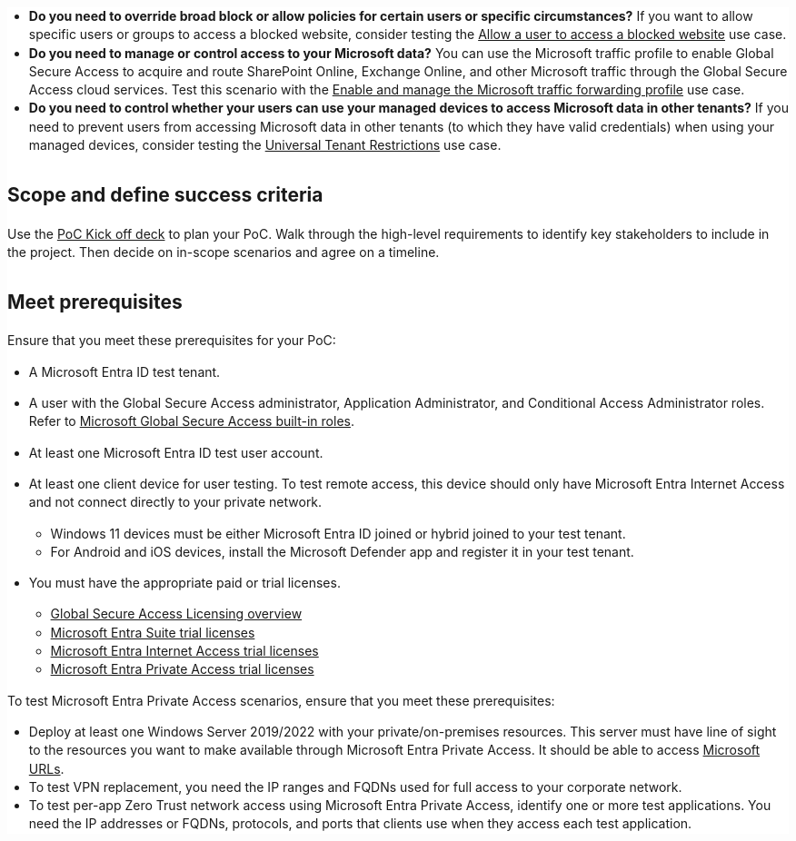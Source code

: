 - **Do you need to override broad block or allow policies for certain users or specific circumstances?** If you want to allow specific users or groups to access a blocked website, consider testing the [Allow a user to access a blocked website](gsa-poc-internet-access.md#allow-a-user-to-access-a-blocked-website) use case.
- **Do you need to manage or control access to your Microsoft data?** You can use the Microsoft traffic profile to enable Global Secure Access to acquire and route SharePoint Online, Exchange Online, and other Microsoft traffic through the Global Secure Access cloud services. Test this scenario with the [Enable and manage the Microsoft traffic forwarding profile](../global-secure-access/how-to-manage-microsoft-profile.md) use case.
- **Do you need to control whether your users can use your managed devices to access Microsoft data in other tenants?** If you need to prevent users from accessing Microsoft data in other tenants (to which they have valid credentials) when using your managed devices, consider testing the [Universal Tenant Restrictions](../global-secure-access/how-to-universal-tenant-restrictions.md) use case.

## Scope and define success criteria

Use the [PoC Kick off deck](https://download.microsoft.com/download/4/7/9/4793b9f2-35fe-4513-9c7e-31482a003bbc/GSA_POC_kickoff.pptx) to plan your PoC. Walk through the high-level requirements to identify key stakeholders to include in the project. Then decide on in-scope scenarios and agree on a timeline.

## Meet prerequisites

Ensure that you meet these prerequisites for your PoC:

- A Microsoft Entra ID test tenant.
- A user with the Global Secure Access administrator, Application Administrator, and Conditional Access Administrator roles. Refer to [Microsoft Global Secure Access built-in roles](../global-secure-access/reference-role-based-permissions.md).
- At least one Microsoft Entra ID test user account.
- At least one client device for user testing. To test remote access, this device should only have Microsoft Entra Internet Access and not connect directly to your private network.

  - Windows 11 devices must be either Microsoft Entra ID joined or hybrid joined to your test tenant.
  - For Android and iOS devices, install the Microsoft Defender app and register it in your test tenant.

- You must have the appropriate paid or trial licenses.

  - [Global Secure Access Licensing overview](../global-secure-access/overview-what-is-global-secure-access.md#licensing-overview)
  - [Microsoft Entra Suite trial licenses](https://aka.ms/EntraSuiteTrial)
  - [Microsoft Entra Internet Access trial licenses](https://aka.ms/InternetAccessTrial)
  - [Microsoft Entra Private Access trial licenses](https://aka.ms/PrivateAccessTrial)

To test Microsoft Entra Private Access scenarios, ensure that you meet these prerequisites:

- Deploy at least one Windows Server 2019/2022 with your private/on-premises resources. This server must have line of sight to the resources you want to make available through Microsoft Entra Private Access. It should be able to access [Microsoft URLs](../global-secure-access/how-to-configure-connectors.md#allow-access-to-urls).
- To test VPN replacement, you need the IP ranges and FQDNs used for full access to your corporate network.
- To test per-app Zero Trust network access using Microsoft Entra Private Access, identify one or more test applications. You need the IP addresses or FQDNs, protocols, and ports that clients use when they access each test application.
